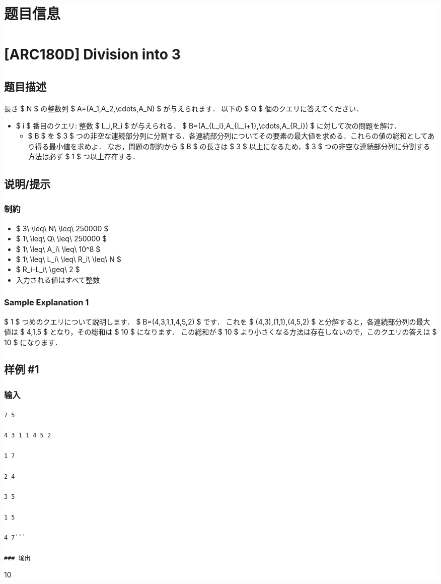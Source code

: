 # 题目信息

# [ARC180D] Division into 3

## 题目描述

[problemUrl]: https://atcoder.jp/contests/arc180/tasks/arc180_d

長さ $ N $ の整数列 $ A=(A_1,A_2,\cdots,A_N) $ が与えられます． 以下の $ Q $ 個のクエリに答えてください．

- $ i $ 番目のクエリ: 整数 $ L_i,R_i $ が与えられる． $ B=(A_{L_i},A_{L_i+1},\cdots,A_{R_i}) $ に対して次の問題を解け．
  - $ B $ を $ 3 $ つの非空な連続部分列に分割する．各連続部分列についてその要素の最大値を求める．これらの値の総和としてあり得る最小値を求めよ． なお，問題の制約から $ B $ の長さは $ 3 $ 以上になるため，$ 3 $ つの非空な連続部分列に分割する方法は必ず $ 1 $ つ以上存在する．

## 说明/提示

### 制約

- $ 3\ \leq\ N\ \leq\ 250000 $
- $ 1\ \leq\ Q\ \leq\ 250000 $
- $ 1\ \leq\ A_i\ \leq\ 10^8 $
- $ 1\ \leq\ L_i\ \leq\ R_i\ \leq\ N $
- $ R_i-L_i\ \geq\ 2 $
- 入力される値はすべて整数
 
### Sample Explanation 1

$ 1 $ つめのクエリについて説明します． $ B=(4,3,1,1,4,5,2) $ です． これを $ (4,3),(1,1),(4,5,2) $ と分解すると，各連続部分列の最大値は $ 4,1,5 $ となり，その総和は $ 10 $ になります． この総和が $ 10 $ より小さくなる方法は存在しないので，このクエリの答えは $ 10 $ になります．

## 样例 #1

### 输入

```
7 5

4 3 1 1 4 5 2

1 7

2 4

3 5

1 5

4 7```

### 输出

```
10
